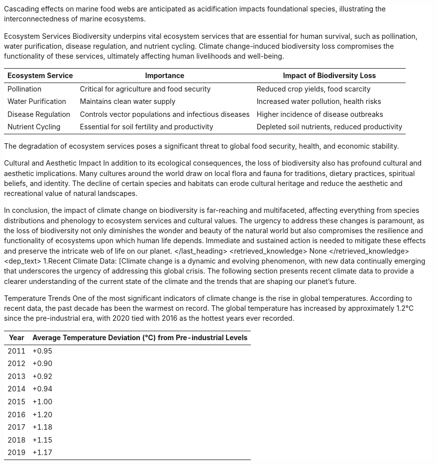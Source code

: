 Cascading effects on marine food webs are anticipated as acidification impacts foundational species, illustrating the interconnectedness of marine ecosystems.

Ecosystem Services
Biodiversity underpins vital ecosystem services that are essential for human survival, such as pollination, water purification, disease regulation, and nutrient cycling. Climate change-induced biodiversity loss compromises the functionality of these services, ultimately affecting human livelihoods and well-being.

| Ecosystem Service   | Importance                                      | Impact of Biodiversity Loss                  |
|---------------------|-------------------------------------------------|---------------------------------------------|
| Pollination         | Critical for agriculture and food security      | Reduced crop yields, food scarcity          |
| Water Purification  | Maintains clean water supply                    | Increased water pollution, health risks     |
| Disease Regulation  | Controls vector populations and infectious diseases | Higher incidence of disease outbreaks       |
| Nutrient Cycling    | Essential for soil fertility and productivity   | Depleted soil nutrients, reduced productivity|

The degradation of ecosystem services poses a significant threat to global food security, health, and economic stability.

Cultural and Aesthetic Impact
In addition to its ecological consequences, the loss of biodiversity also has profound cultural and aesthetic implications. Many cultures around the world draw on local flora and fauna for traditions, dietary practices, spiritual beliefs, and identity. The decline of certain species and habitats can erode cultural heritage and reduce the aesthetic and recreational value of natural landscapes.

In conclusion, the impact of climate change on biodiversity is far-reaching and multifaceted, affecting everything from species distributions and phenology to ecosystem services and cultural values. The urgency to address these changes is paramount, as the loss of biodiversity not only diminishes the wonder and beauty of the natural world but also compromises the resilience and functionality of ecosystems upon which human life depends. Immediate and sustained action is needed to mitigate these effects and preserve the intricate web of life on our planet.
</last_heading>
<retrieved_knowledge>
None
</retrieved_knowledge>
<dep_text>
1.Recent Climate Data: [Climate change is a dynamic and evolving phenomenon, with new data continually emerging that underscores the urgency of addressing this global crisis. The following section presents recent climate data to provide a clearer understanding of the current state of the climate and the trends that are shaping our planet’s future.

Temperature Trends
One of the most significant indicators of climate change is the rise in global temperatures. According to recent data, the past decade has been the warmest on record. The global temperature has increased by approximately 1.2°C since the pre-industrial era, with 2020 tied with 2016 as the hottest years ever recorded.

| Year | Average Temperature Deviation (°C) from Pre-industrial Levels |
|------|-------------------------------------------------------------|
| 2011 | +0.95                                                      |
| 2012 | +0.90                                                      |
| 2013 | +0.92                                                      |
| 2014 | +0.94                                                      |
| 2015 | +1.00                                                      |
| 2016 | +1.20                                                      |
| 2017 | +1.18                                                      |
| 2018 | +1.15                                                      |
| 2019 | +1.17                                                      |